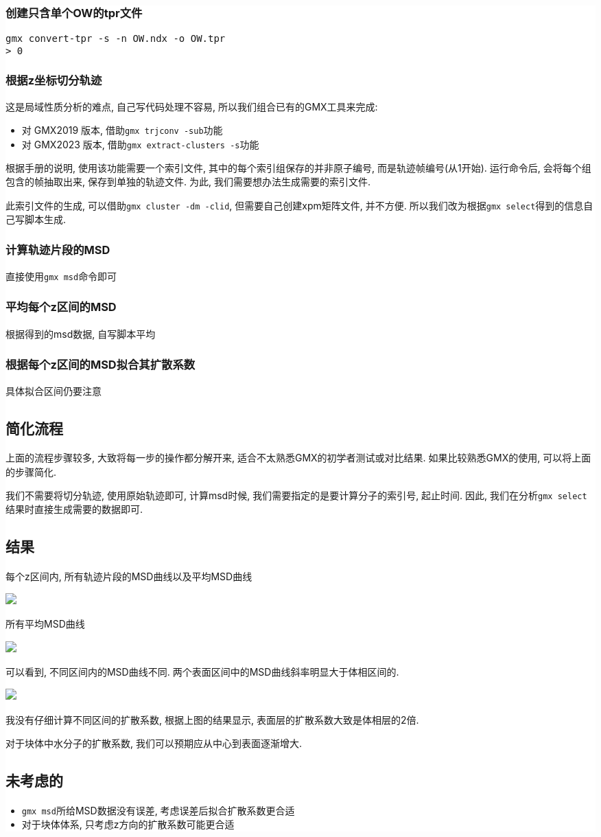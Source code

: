 ### 创建只含单个OW的tpr文件

<div class="highlight"><pre style="line-height:125%"><span></span>gmx convert-tpr -s -n OW.ndx -o OW.tpr
&gt; 0</pre></div>

### 根据z坐标切分轨迹

这是局域性质分析的难点, 自己写代码处理不容易, 所以我们组合已有的GMX工具来完成:

- 对 GMX2019 版本, 借助`gmx trjconv -sub`功能
- 对 GMX2023 版本, 借助`gmx extract-clusters -s`功能

根据手册的说明, 使用该功能需要一个索引文件, 其中的每个索引组保存的并非原子编号, 而是轨迹帧编号(从1开始). 运行命令后, 会将每个组包含的帧抽取出来, 保存到单独的轨迹文件. 为此, 我们需要想办法生成需要的索引文件.

此索引文件的生成, 可以借助`gmx cluster -dm -clid`, 但需要自己创建xpm矩阵文件, 并不方便. 所以我们改为根据`gmx select`得到的信息自己写脚本生成.

### 计算轨迹片段的MSD

直接使用`gmx msd`命令即可

### 平均每个z区间的MSD

根据得到的msd数据, 自写脚本平均

### 根据每个z区间的MSD拟合其扩散系数

具体拟合区间仍要注意

## 简化流程

上面的流程步骤较多, 大致将每一步的操作都分解开来, 适合不太熟悉GMX的初学者测试或对比结果. 如果比较熟悉GMX的使用, 可以将上面的步骤简化.

我们不需要将切分轨迹, 使用原始轨迹即可, 计算msd时候, 我们需要指定的是要计算分子的索引号, 起止时间. 因此, 我们在分析`gmx select`结果时直接生成需要的数据即可.

## 结果

每个z区间内, 所有轨迹片段的MSD曲线以及平均MSD曲线

![](https://jerkwin.github.io/pic/zmsd-all.png)

所有平均MSD曲线

![](https://jerkwin.github.io/pic/zmsd-mean.png)

可以看到, 不同区间内的MSD曲线不同. 两个表面区间中的MSD曲线斜率明显大于体相区间的.

![](https://jerkwin.github.io/pic/zmsd-D.png)

我没有仔细计算不同区间的扩散系数, 根据上图的结果显示, 表面层的扩散系数大致是体相层的2倍.

对于块体中水分子的扩散系数, 我们可以预期应从中心到表面逐渐增大.

## 未考虑的

- `gmx msd`所给MSD数据没有误差, 考虑误差后拟合扩散系数更合适
- 对于块体体系, 只考虑z方向的扩散系数可能更合适

